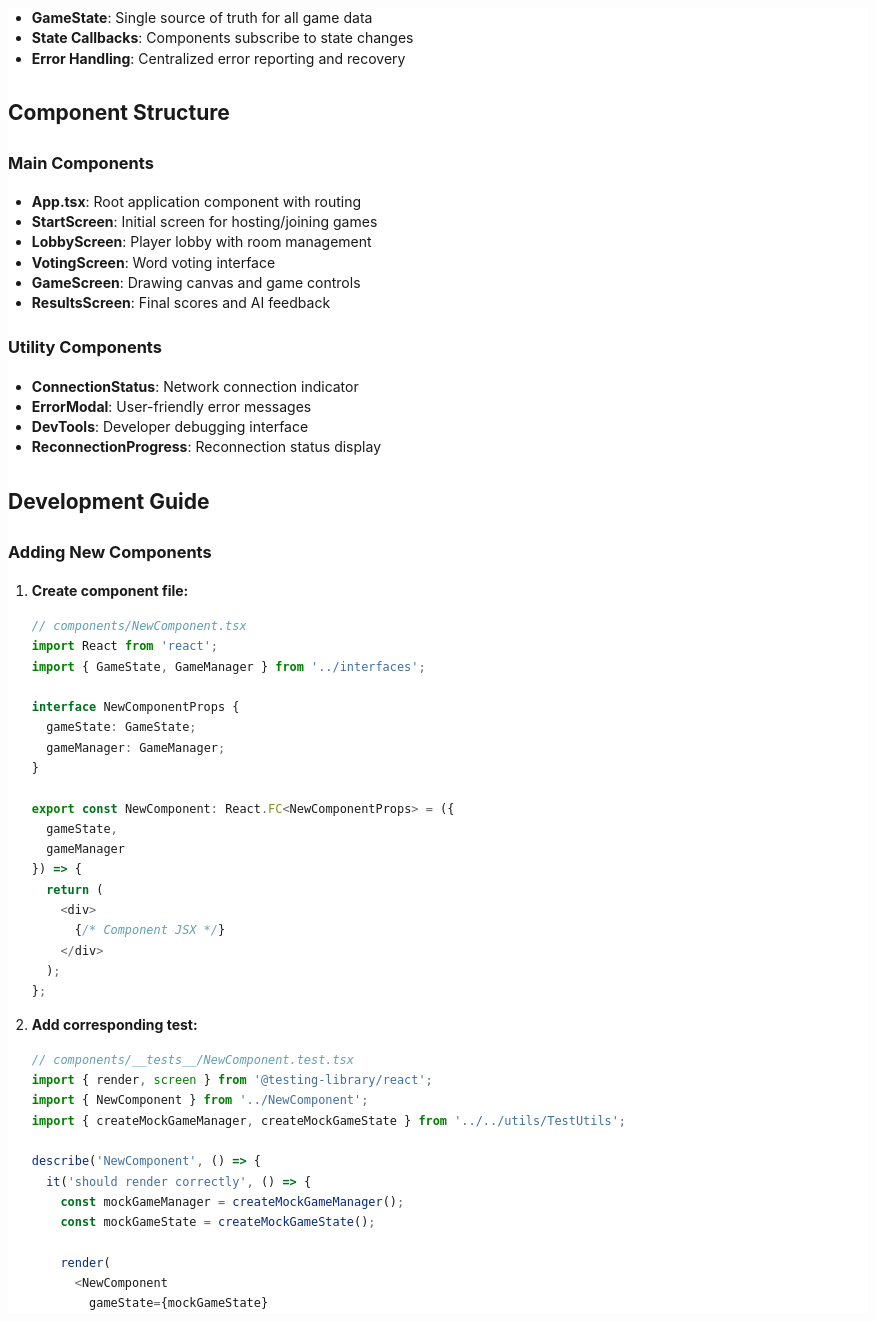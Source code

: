 - **GameState**: Single source of truth for all game data
- **State Callbacks**: Components subscribe to state changes
- **Error Handling**: Centralized error reporting and recovery

## Component Structure

### Main Components

- **App.tsx**: Root application component with routing
- **StartScreen**: Initial screen for hosting/joining games
- **LobbyScreen**: Player lobby with room management
- **VotingScreen**: Word voting interface
- **GameScreen**: Drawing canvas and game controls
- **ResultsScreen**: Final scores and AI feedback

### Utility Components

- **ConnectionStatus**: Network connection indicator
- **ErrorModal**: User-friendly error messages
- **DevTools**: Developer debugging interface
- **ReconnectionProgress**: Reconnection status display

## Development Guide

### Adding New Components

1. **Create component file:**
   ```typescript
   // components/NewComponent.tsx
   import React from 'react';
   import { GameState, GameManager } from '../interfaces';

   interface NewComponentProps {
     gameState: GameState;
     gameManager: GameManager;
   }

   export const NewComponent: React.FC<NewComponentProps> = ({
     gameState,
     gameManager
   }) => {
     return (
       <div>
         {/* Component JSX */}
       </div>
     );
   };
   ```

2. **Add corresponding test:**
   ```typescript
   // components/__tests__/NewComponent.test.tsx
   import { render, screen } from '@testing-library/react';
   import { NewComponent } from '../NewComponent';
   import { createMockGameManager, createMockGameState } from '../../utils/TestUtils';

   describe('NewComponent', () => {
     it('should render correctly', () => {
       const mockGameManager = createMockGameManager();
       const mockGameState = createMockGameState();

       render(
         <NewComponent 
           gameState={mockGameState} 
   ```